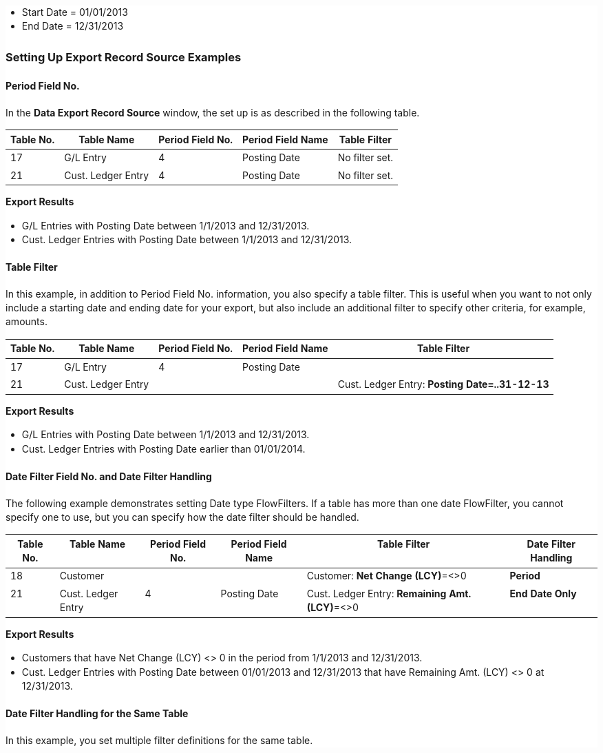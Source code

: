 - Start Date = 01/01/2013  
- End Date = 12/31/2013  

### Setting Up Export Record Source Examples  

#### Period Field No.  
In the **Data Export Record Source** window, the set up is as described in the following table.  

|Table No.|Table Name|Period Field No.|Period Field Name|Table Filter|  
|---------------|----------------|----------------------|-----------------------|------------------|  
|17|G/L Entry|4|Posting Date|No filter set.|  
|21|Cust. Ledger Entry|4|Posting Date|No filter set.|  

**Export Results**  

- G/L Entries with Posting Date between 1/1/2013 and 12/31/2013.  
- Cust. Ledger Entries with Posting Date between 1/1/2013 and 12/31/2013.  

#### Table Filter  
In this example, in addition to Period Field No. information, you also specify a table filter. This is useful when you want to not only include a starting date and ending date for your export, but also include an additional filter to specify other criteria, for example, amounts.  

|Table No.|Table Name|Period Field No.|Period Field Name|Table Filter|  
|---------------|----------------|----------------------|-----------------------|------------------|  
|17|G/L Entry|4|Posting Date||  
|21|Cust. Ledger Entry|||Cust. Ledger Entry: **Posting Date=..31-12-13**|  

**Export Results**  

- G/L Entries with Posting Date between 1/1/2013 and 12/31/2013.  
- Cust. Ledger Entries with Posting Date earlier than 01/01/2014.  

#### Date Filter Field No. and Date Filter Handling  
The following example demonstrates setting Date type FlowFilters. If a table has more than one date FlowFilter, you cannot specify one to use, but you can specify how the date filter should be handled.  

|Table No.|Table Name|Period Field No.|Period Field Name|Table Filter|Date Filter Handling|  
|---------------|----------------|----------------------|-----------------------|------------------|--------------------------|  
|18|Customer|||Customer: **Net Change (LCY)**=<>0|**Period**|  
|21|Cust. Ledger Entry|4|Posting Date|Cust. Ledger Entry: **Remaining Amt. (LCY)**=<>0|**End Date Only**|  

**Export Results**  

- Customers that have Net Change (LCY) <> 0 in the period from 1/1/2013 and 12/31/2013.  
- Cust. Ledger Entries with Posting Date between 01/01/2013 and 12/31/2013 that have Remaining Amt. (LCY) <> 0 at 12/31/2013.  

#### Date Filter Handling for the Same Table  
In this example, you set multiple filter definitions for the same table.  
